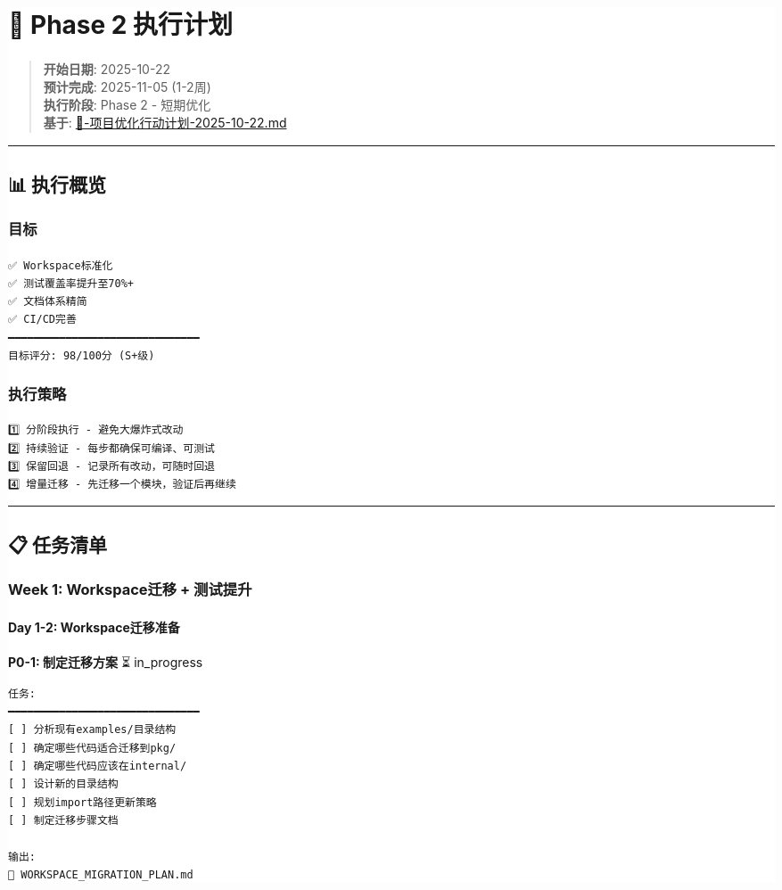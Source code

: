 # 🚀 Phase 2 执行计划

> **开始日期**: 2025-10-22  
> **预计完成**: 2025-11-05 (1-2周)  
> **执行阶段**: Phase 2 - 短期优化  
> **基于**: [🎯-项目优化行动计划-2025-10-22.md](🎯-项目优化行动计划-2025-10-22.md)

---

## 📊 执行概览

### 目标

```text
✅ Workspace标准化
✅ 测试覆盖率提升至70%+
✅ 文档体系精简
✅ CI/CD完善
━━━━━━━━━━━━━━━━━━━━━━━━━━━━━━
目标评分: 98/100分 (S+级)
```

### 执行策略

```text
1️⃣ 分阶段执行 - 避免大爆炸式改动
2️⃣ 持续验证 - 每步都确保可编译、可测试
3️⃣ 保留回退 - 记录所有改动，可随时回退
4️⃣ 增量迁移 - 先迁移一个模块，验证后再继续
```

---

## 📋 任务清单

### Week 1: Workspace迁移 + 测试提升

#### Day 1-2: Workspace迁移准备

**P0-1: 制定迁移方案** ⏳ in_progress

```text
任务:
━━━━━━━━━━━━━━━━━━━━━━━━━━━━━━
[ ] 分析现有examples/目录结构
[ ] 确定哪些代码适合迁移到pkg/
[ ] 确定哪些代码应该在internal/
[ ] 设计新的目录结构
[ ] 规划import路径更新策略
[ ] 制定迁移步骤文档

输出:
📄 WORKSPACE_MIGRATION_PLAN.md
```

